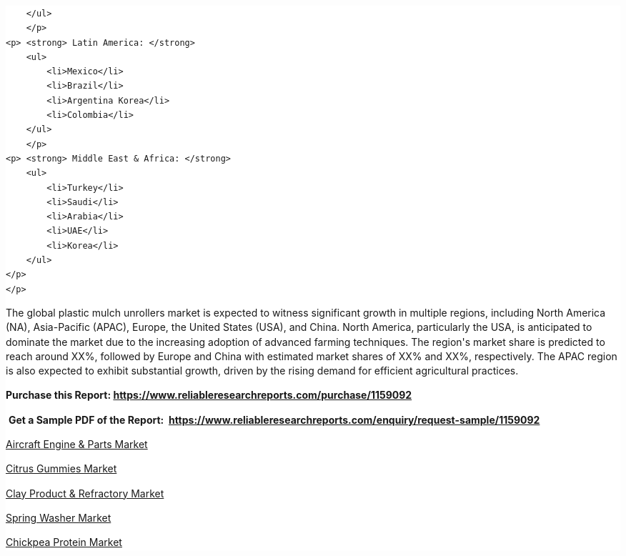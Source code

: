         </ul>
        </p> 
    <p> <strong> Latin America: </strong>
        <ul>
            <li>Mexico</li>
            <li>Brazil</li>
            <li>Argentina Korea</li>
            <li>Colombia</li>
        </ul>
        </p> 
    <p> <strong> Middle East & Africa: </strong>
        <ul>
            <li>Turkey</li>
            <li>Saudi</li>
            <li>Arabia</li>
            <li>UAE</li>
            <li>Korea</li>
        </ul>
    </p>
    </p>
<p><p>The global plastic mulch unrollers market is expected to witness significant growth in multiple regions, including North America (NA), Asia-Pacific (APAC), Europe, the United States (USA), and China. North America, particularly the USA, is anticipated to dominate the market due to the increasing adoption of advanced farming techniques. The region's market share is predicted to reach around XX%, followed by Europe and China with estimated market shares of XX% and XX%, respectively. The APAC region is also expected to exhibit substantial growth, driven by the rising demand for efficient agricultural practices.</p></p>
<p><strong>Purchase this Report: <a href="https://www.reliableresearchreports.com/purchase/1159092">https://www.reliableresearchreports.com/purchase/1159092</a></strong></p>
<p>&nbsp;<strong>Get a Sample PDF of the Report:&nbsp;&nbsp;<a href="https://www.reliableresearchreports.com/enquiry/request-sample/1159092">https://www.reliableresearchreports.com/enquiry/request-sample/1159092</a></strong></p>
<p><strong></strong></p>
<p><p><a href="https://github.com/BryceTownsendr/Market-Research-Report-List-1/blob/main/aircraft-engine-parts-market.md">Aircraft Engine & Parts Market</a></p><p><a href="https://www.linkedin.com/pulse/citrus-gummies-market-share-amp-new-trends-analysis-report-svlvc/">Citrus Gummies Market</a></p><p><a href="https://github.com/ChiragRp1/Market-Research-Report-List-1/blob/main/clay-product-refractory-market.md">Clay Product & Refractory Market</a></p><p><a href="https://medium.com/@bretpacocha2023/spring-washer-market-size-growth-forecast-2023-2030-b4da681ba20c">Spring Washer Market</a></p><p><a href="https://www.linkedin.com/pulse/chickpea-protein-market-research-report-unlocks-analysis-lqw8c/">Chickpea Protein Market</a></p></p>
